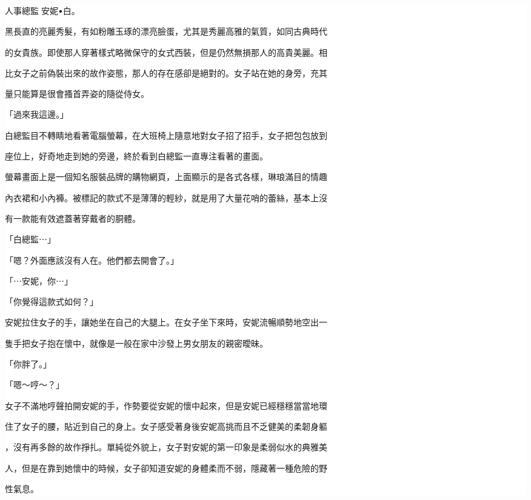 人事總監 安妮•白。



黑長直的亮麗秀髮，有如粉雕玉琢的漂亮臉蛋，尤其是秀麗高雅的氣質，如同古典時代

的女貴族。即使那人穿著樣式略微保守的女式西裝，但是仍然無損那人的高貴美麗。相

比女子之前偽裝出來的故作姿態，那人的存在感卻是絕對的。女子站在她的身旁，充其

量只能算是很會搔首弄姿的隨從侍女。



「過來我這邊。」



白總監目不轉睛地看著電腦螢幕，在大班椅上隨意地對女子招了招手，女子把包包放到

座位上，好奇地走到她的旁邊，終於看到白總監一直專注看著的畫面。



螢幕畫面上是一個知名服裝品牌的購物網頁，上面顯示的是各式各樣，琳琅滿目的情趣

內衣裙和小內褲。被標記的款式不是薄薄的輕紗，就是用了大量花哨的蕾絲，基本上沒

有一款能有效遮蓋著穿戴者的胴體。



「白總監⋯」



「嗯？外面應該沒有人在。他們都去開會了。」



「⋯安妮，你⋯」



「你覺得這款式如何？」



安妮拉住女子的手，讓她坐在自己的大腿上。在女子坐下來時，安妮流暢順勢地空出一

隻手把女子抱在懷中，就像是一般在家中沙發上男女朋友的親密曖昧。



「你胖了。」



「嗯～哼～？」



女子不滿地哼聲拍開安妮的手，作勢要從安妮的懷中起來，但是安妮已經穩穩當當地環

住了女子的腰，貼近到自己的身上。女子感受著身後安妮高挑而且不乏健美的柔韌身軀

，沒有再多餘的故作掙扎。單純從外貌上，女子對安妮的第一印象是柔弱似水的典雅美

人，但是在靠到她懷中的時候，女子卻知道安妮的身體柔而不弱，隱藏著一種危險的野

性氣息。

